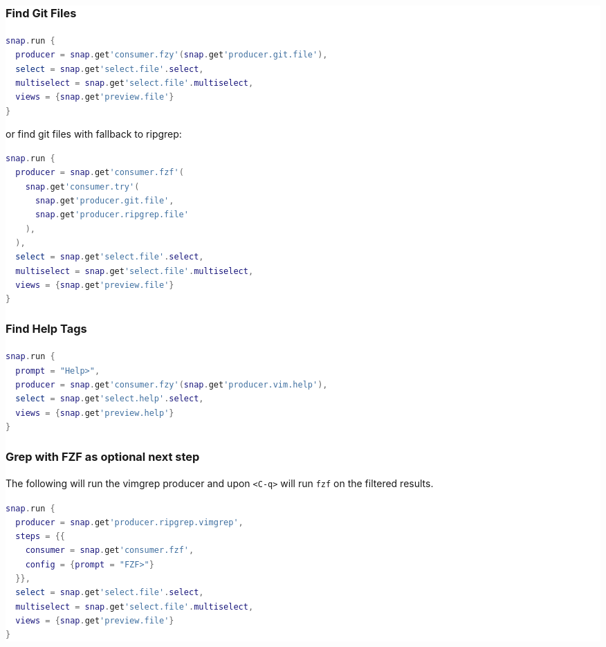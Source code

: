 ### Find Git Files

```lua
snap.run {
  producer = snap.get'consumer.fzy'(snap.get'producer.git.file'),
  select = snap.get'select.file'.select,
  multiselect = snap.get'select.file'.multiselect,
  views = {snap.get'preview.file'}
}
```

or find git files with fallback to ripgrep:

```lua
snap.run {
  producer = snap.get'consumer.fzf'(
    snap.get'consumer.try'(
      snap.get'producer.git.file',
      snap.get'producer.ripgrep.file'
    ),
  ),
  select = snap.get'select.file'.select,
  multiselect = snap.get'select.file'.multiselect,
  views = {snap.get'preview.file'}
}
```

### Find Help Tags

```lua
snap.run {
  prompt = "Help>",
  producer = snap.get'consumer.fzy'(snap.get'producer.vim.help'),
  select = snap.get'select.help'.select,
  views = {snap.get'preview.help'}
}
```

### Grep with FZF as optional next step

The following will run the vimgrep producer and upon `<C-q>` will run `fzf` on the filtered results.

```lua
snap.run {
  producer = snap.get'producer.ripgrep.vimgrep',
  steps = {{
    consumer = snap.get'consumer.fzf',
    config = {prompt = "FZF>"}
  }},
  select = snap.get'select.file'.select,
  multiselect = snap.get'select.file'.multiselect,
  views = {snap.get'preview.file'}
}
```

